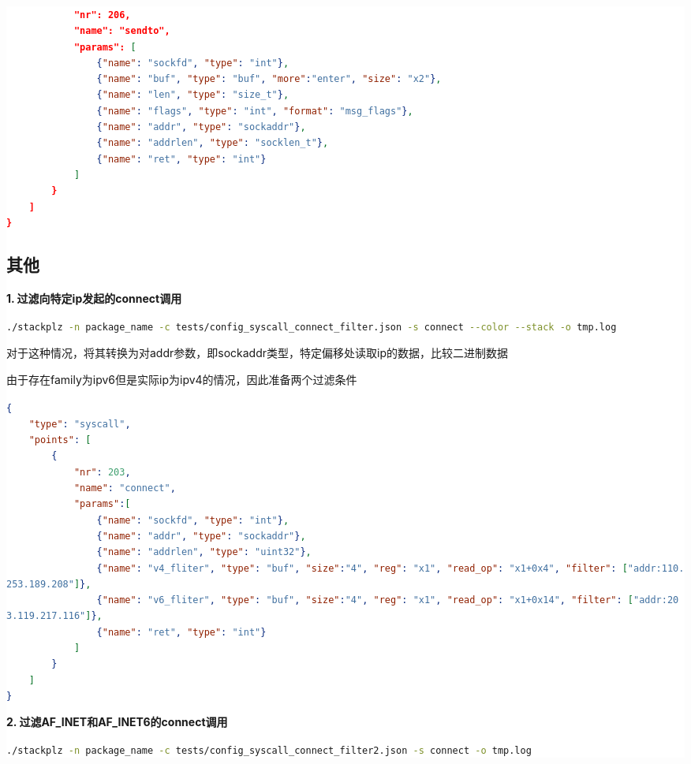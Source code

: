 ```json
            "nr": 206,
            "name": "sendto",
            "params": [
                {"name": "sockfd", "type": "int"},
                {"name": "buf", "type": "buf", "more":"enter", "size": "x2"},
                {"name": "len", "type": "size_t"},
                {"name": "flags", "type": "int", "format": "msg_flags"},
                {"name": "addr", "type": "sockaddr"},
                {"name": "addrlen", "type": "socklen_t"},
                {"name": "ret", "type": "int"}
            ]
        }
    ]
}
```

## 其他

**1. 过滤向特定ip发起的connect调用**

```bash
./stackplz -n package_name -c tests/config_syscall_connect_filter.json -s connect --color --stack -o tmp.log
```

对于这种情况，将其转换为对addr参数，即sockaddr类型，特定偏移处读取ip的数据，比较二进制数据

由于存在family为ipv6但是实际ip为ipv4的情况，因此准备两个过滤条件

```json
{
    "type": "syscall",
    "points": [
        {
            "nr": 203, 
            "name": "connect",
            "params":[
                {"name": "sockfd", "type": "int"},
                {"name": "addr", "type": "sockaddr"},
                {"name": "addrlen", "type": "uint32"},
                {"name": "v4_fliter", "type": "buf", "size":"4", "reg": "x1", "read_op": "x1+0x4", "filter": ["addr:110.253.189.208"]},
                {"name": "v6_fliter", "type": "buf", "size":"4", "reg": "x1", "read_op": "x1+0x14", "filter": ["addr:203.119.217.116"]},
                {"name": "ret", "type": "int"}
            ]
        }
    ]
}
```

**2. 过滤AF_INET和AF_INET6的connect调用**

```bash
./stackplz -n package_name -c tests/config_syscall_connect_filter2.json -s connect -o tmp.log
```
